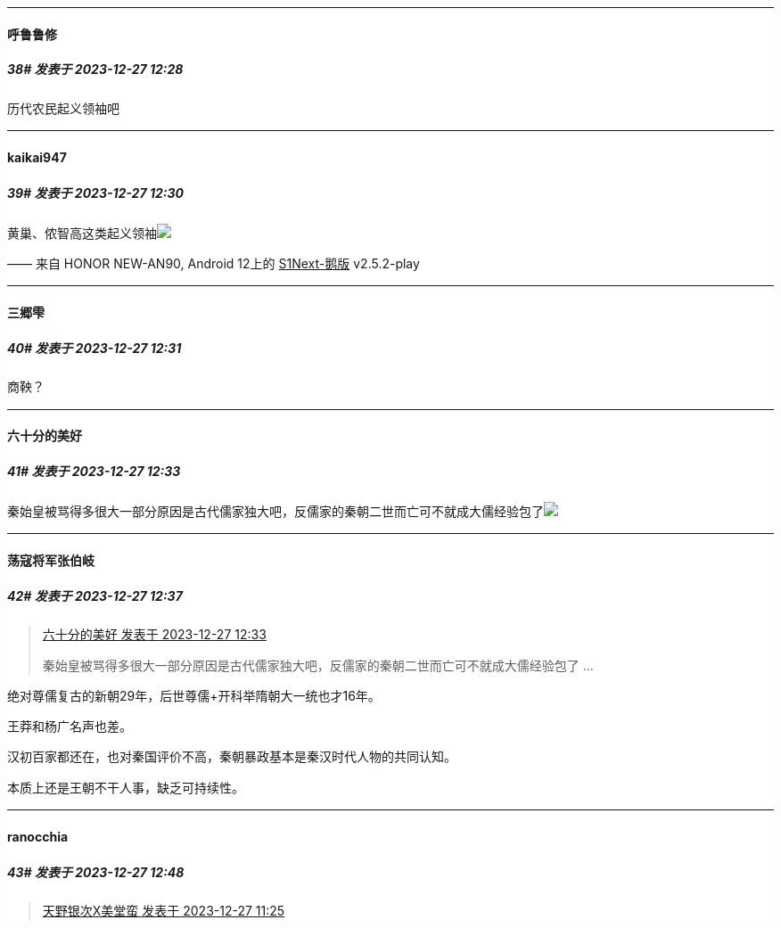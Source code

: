 *****

####  呼鲁鲁修  
##### 38#       发表于 2023-12-27 12:28

历代农民起义领袖吧

*****

####  kaikai947  
##### 39#       发表于 2023-12-27 12:30

黄巢、侬智高这类起义领袖<img src="https://static.saraba1st.com/image/smiley/face2017/037.png" referrerpolicy="no-referrer">

—— 来自 HONOR NEW-AN90, Android 12上的 [S1Next-鹅版](https://github.com/ykrank/S1-Next/releases) v2.5.2-play

*****

####  三郷雫  
##### 40#       发表于 2023-12-27 12:31

商鞅？

*****

####  六十分的美好  
##### 41#       发表于 2023-12-27 12:33

秦始皇被骂得多很大一部分原因是古代儒家独大吧，反儒家的秦朝二世而亡可不就成大儒经验包了<img src="https://static.saraba1st.com/image/smiley/face2017/067.png" referrerpolicy="no-referrer">

*****

####  荡寇将军张伯岐  
##### 42#       发表于 2023-12-27 12:37

<blockquote><a href="httphttps://bbs.saraba1st.com/2b/forum.php?mod=redirect&amp;goto=findpost&amp;pid=63454651&amp;ptid=2165611" target="_blank">六十分的美好 发表于 2023-12-27 12:33</a>

秦始皇被骂得多很大一部分原因是古代儒家独大吧，反儒家的秦朝二世而亡可不就成大儒经验包了 ...</blockquote>
绝对尊儒复古的新朝29年，后世尊儒+开科举隋朝大一统也才16年。

王莽和杨广名声也差。

汉初百家都还在，也对秦国评价不高，秦朝暴政基本是秦汉时代人物的共同认知。

本质上还是王朝不干人事，缺乏可持续性。

*****

####  ranocchia  
##### 43#       发表于 2023-12-27 12:48

<blockquote><a href="httphttps://bbs.saraba1st.com/2b/forum.php?mod=redirect&amp;goto=findpost&amp;pid=63453818&amp;ptid=2165611" target="_blank">天野银次X美堂蛮 发表于 2023-12-27 11:25</a>
